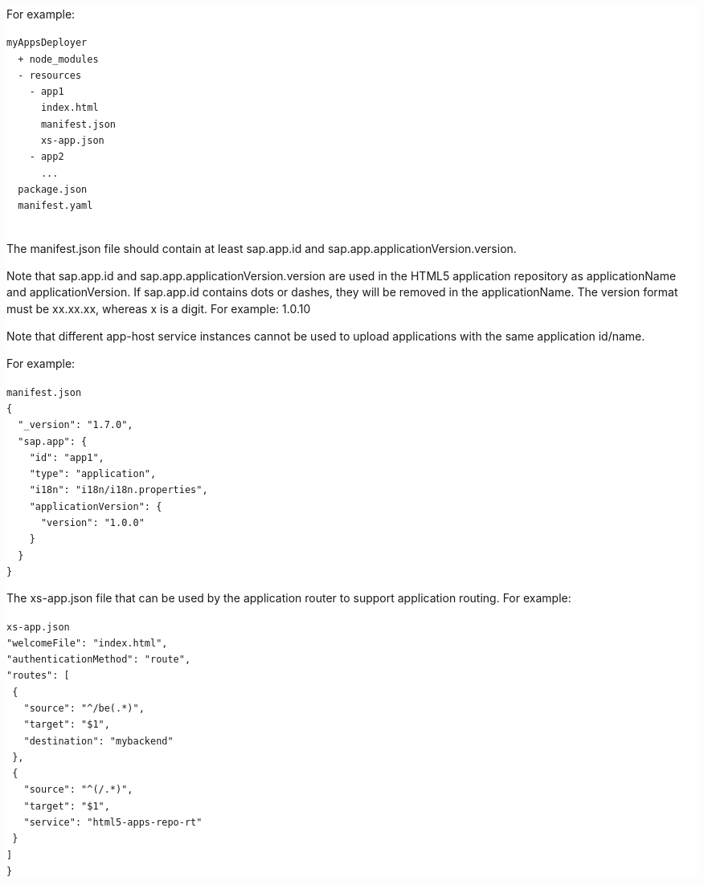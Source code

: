 For example:   
   ```
   myAppsDeployer
     + node_modules
     - resources
       - app1
         index.html
         manifest.json
         xs-app.json
       - app2
         ...
     package.json
     manifest.yaml
       
   ```

The manifest.json file should contain at least sap.app.id and sap.app.applicationVersion.version. 

Note that sap.app.id and sap.app.applicationVersion.version are used in the HTML5 application repository as applicationName and applicationVersion. If sap.app.id contains dots or dashes, they will be removed in the applicationName.
The version format must be xx.xx.xx, whereas x is a digit. For example: 1.0.10

Note that different app-host service instances cannot be used to upload applications with the same application id/name.

For example:
   ```
   manifest.json
   {
     "_version": "1.7.0",
     "sap.app": {
       "id": "app1",
       "type": "application",
       "i18n": "i18n/i18n.properties",
       "applicationVersion": {
         "version": "1.0.0"
       }
     }
   }
   ```

The xs-app.json file that can be used by the application router to support application routing. 
For example:
   ```
   xs-app.json
   "welcomeFile": "index.html",
   "authenticationMethod": "route",
   "routes": [
    {
      "source": "^/be(.*)",
      "target": "$1",
      "destination": "mybackend"
    },
    {
      "source": "^(/.*)",
      "target": "$1",
      "service": "html5-apps-repo-rt"
    }
   ]
   }
   ```
